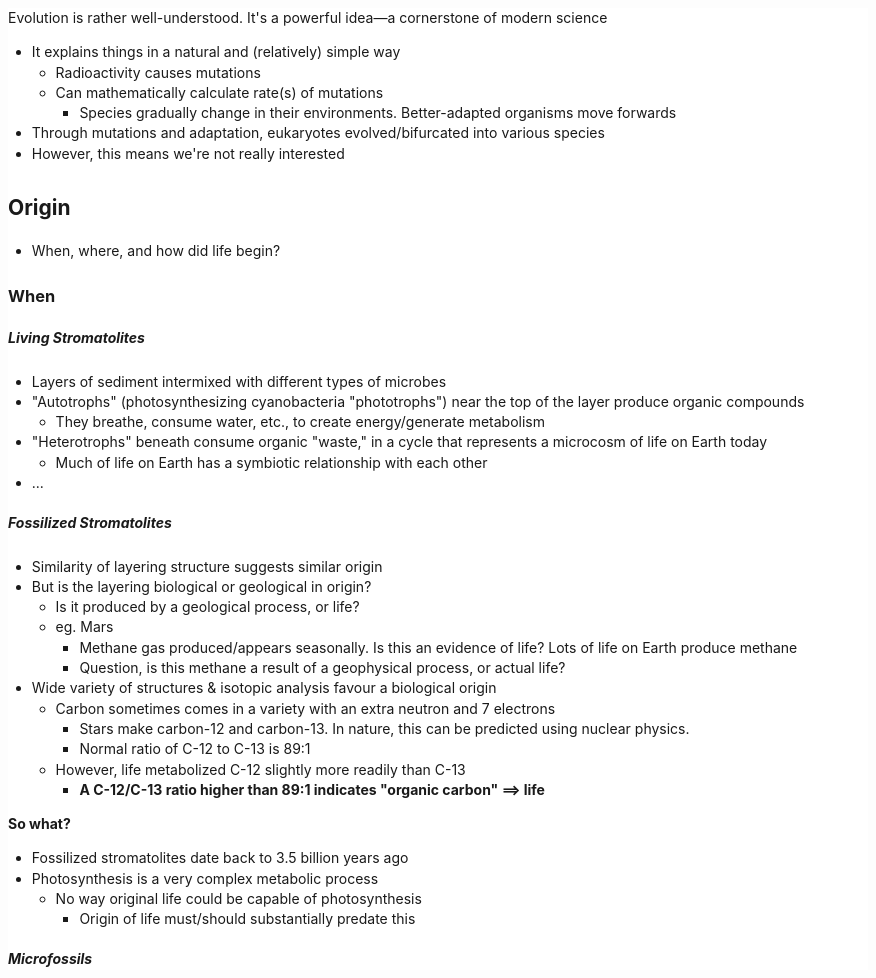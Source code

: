 Evolution is rather well-understood. It's a powerful idea—a cornerstone of modern science

* It explains things in a natural and (relatively) simple way
	- Radioactivity causes mutations
	- Can mathematically calculate rate(s) of mutations
		- Species gradually change in their environments. Better-adapted organisms move forwards
* Through mutations and adaptation, eukaryotes evolved/bifurcated into various species
* However, this means we're not really interested


## Origin

* When, where, and how did life begin?


### When


##### Living Stromatolites

* Layers of sediment intermixed with different types of microbes
* "Autotrophs" (photosynthesizing cyanobacteria "phototrophs") near the top of the layer produce organic compounds
	- They breathe, consume water, etc., to create energy/generate metabolism
* "Heterotrophs" beneath consume organic "waste," in a cycle that represents a microcosm of life on Earth today
	- Much of life on Earth has a symbiotic relationship with each other
* ...


##### Fossilized Stromatolites

* Similarity of layering structure suggests similar origin
* But is the layering biological or geological in origin?
	- Is it produced by a geological process, or life?
	- eg. Mars
		- Methane gas produced/appears seasonally. Is this an evidence of life? Lots of life on Earth produce methane
		- Question, is this methane a result of a geophysical process, or actual life?
* Wide variety of structures & isotopic analysis favour a biological origin
	- Carbon sometimes comes in a variety with an extra neutron and 7 electrons
		- Stars make carbon-12 and carbon-13. In nature, this can be predicted using nuclear physics.
		- Normal ratio of C-12 to C-13 is 89:1
	- However, life metabolized C-12 slightly more readily than C-13
		- **A C-12/C-13 ratio higher than 89:1 indicates "organic carbon" ==> life**

**So what?**

* Fossilized stromatolites date back to 3.5 billion years ago
* Photosynthesis is a very complex metabolic process
	- No way original life could be capable of photosynthesis
		- Origin of life must/should substantially predate this


##### Microfossils
